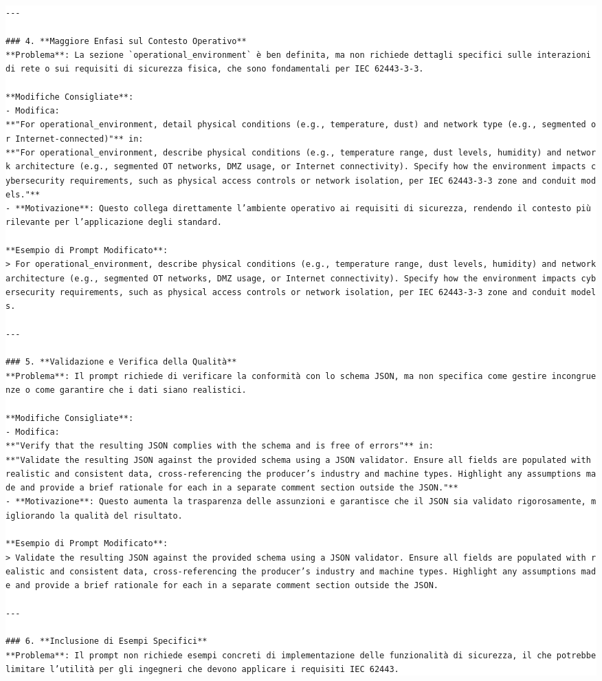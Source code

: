     ---

    ### 4. **Maggiore Enfasi sul Contesto Operativo**
    **Problema**: La sezione `operational_environment` è ben definita, ma non richiede dettagli specifici sulle interazioni di rete o sui requisiti di sicurezza fisica, che sono fondamentali per IEC 62443-3-3.

    **Modifiche Consigliate**:
    - Modifica:  
    **"For operational_environment, detail physical conditions (e.g., temperature, dust) and network type (e.g., segmented or Internet-connected)"** in:  
    **"For operational_environment, describe physical conditions (e.g., temperature range, dust levels, humidity) and network architecture (e.g., segmented OT networks, DMZ usage, or Internet connectivity). Specify how the environment impacts cybersecurity requirements, such as physical access controls or network isolation, per IEC 62443-3-3 zone and conduit models."**
    - **Motivazione**: Questo collega direttamente l’ambiente operativo ai requisiti di sicurezza, rendendo il contesto più rilevante per l’applicazione degli standard.

    **Esempio di Prompt Modificato**:
    > For operational_environment, describe physical conditions (e.g., temperature range, dust levels, humidity) and network architecture (e.g., segmented OT networks, DMZ usage, or Internet connectivity). Specify how the environment impacts cybersecurity requirements, such as physical access controls or network isolation, per IEC 62443-3-3 zone and conduit models.

    ---

    ### 5. **Validazione e Verifica della Qualità**
    **Problema**: Il prompt richiede di verificare la conformità con lo schema JSON, ma non specifica come gestire incongruenze o come garantire che i dati siano realistici.

    **Modifiche Consigliate**:
    - Modifica:  
    **"Verify that the resulting JSON complies with the schema and is free of errors"** in:  
    **"Validate the resulting JSON against the provided schema using a JSON validator. Ensure all fields are populated with realistic and consistent data, cross-referencing the producer’s industry and machine types. Highlight any assumptions made and provide a brief rationale for each in a separate comment section outside the JSON."**
    - **Motivazione**: Questo aumenta la trasparenza delle assunzioni e garantisce che il JSON sia validato rigorosamente, migliorando la qualità del risultato.

    **Esempio di Prompt Modificato**:
    > Validate the resulting JSON against the provided schema using a JSON validator. Ensure all fields are populated with realistic and consistent data, cross-referencing the producer’s industry and machine types. Highlight any assumptions made and provide a brief rationale for each in a separate comment section outside the JSON.

    ---

    ### 6. **Inclusione di Esempi Specifici**
    **Problema**: Il prompt non richiede esempi concreti di implementazione delle funzionalità di sicurezza, il che potrebbe limitare l’utilità per gli ingegneri che devono applicare i requisiti IEC 62443.
